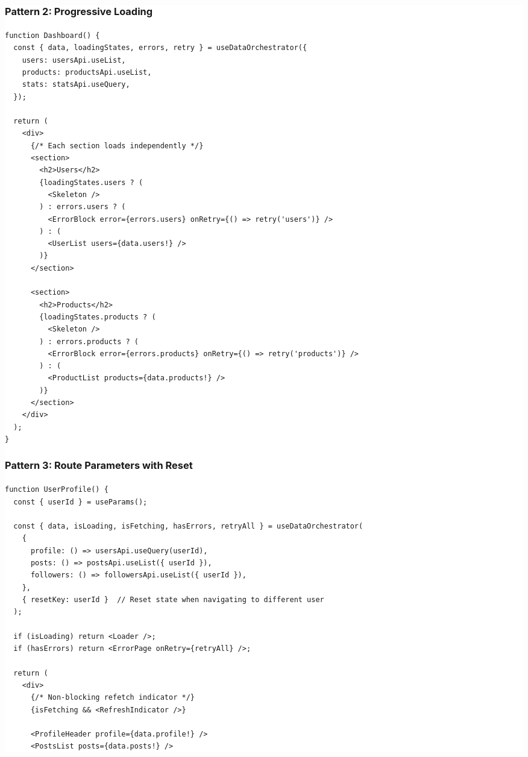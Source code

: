 ### Pattern 2: Progressive Loading

```tsx
function Dashboard() {
  const { data, loadingStates, errors, retry } = useDataOrchestrator({
    users: usersApi.useList,
    products: productsApi.useList,
    stats: statsApi.useQuery,
  });

  return (
    <div>
      {/* Each section loads independently */}
      <section>
        <h2>Users</h2>
        {loadingStates.users ? (
          <Skeleton />
        ) : errors.users ? (
          <ErrorBlock error={errors.users} onRetry={() => retry('users')} />
        ) : (
          <UserList users={data.users!} />
        )}
      </section>

      <section>
        <h2>Products</h2>
        {loadingStates.products ? (
          <Skeleton />
        ) : errors.products ? (
          <ErrorBlock error={errors.products} onRetry={() => retry('products')} />
        ) : (
          <ProductList products={data.products!} />
        )}
      </section>
    </div>
  );
}
```

### Pattern 3: Route Parameters with Reset

```tsx
function UserProfile() {
  const { userId } = useParams();
  
  const { data, isLoading, isFetching, hasErrors, retryAll } = useDataOrchestrator(
    {
      profile: () => usersApi.useQuery(userId),
      posts: () => postsApi.useList({ userId }),
      followers: () => followersApi.useList({ userId }),
    },
    { resetKey: userId }  // Reset state when navigating to different user
  );

  if (isLoading) return <Loader />;
  if (hasErrors) return <ErrorPage onRetry={retryAll} />;

  return (
    <div>
      {/* Non-blocking refetch indicator */}
      {isFetching && <RefreshIndicator />}
      
      <ProfileHeader profile={data.profile!} />
      <PostsList posts={data.posts!} />
```